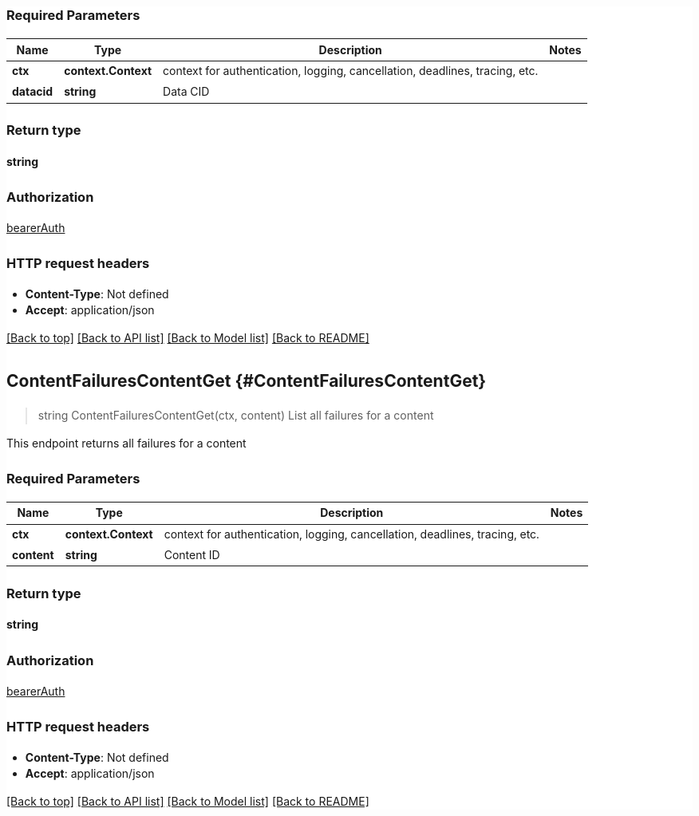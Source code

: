 ### Required Parameters

Name | Type | Description  | Notes
------------- | ------------- | ------------- | -------------
 **ctx** | **context.Context** | context for authentication, logging, cancellation, deadlines, tracing, etc.
  **datacid** | **string**| Data CID | 

### Return type

**string**

### Authorization

[bearerAuth](../README.md#bearerAuth)

### HTTP request headers

 - **Content-Type**: Not defined
 - **Accept**: application/json

[[Back to top]](#) [[Back to API list]](../README.md#documentation-for-api-endpoints) [[Back to Model list]](../README.md#documentation-for-models) [[Back to README]](../README.md)

## **ContentFailuresContentGet** {#ContentFailuresContentGet}
> string ContentFailuresContentGet(ctx, content)
List all failures for a content

This endpoint returns all failures for a content

### Required Parameters

Name | Type | Description  | Notes
------------- | ------------- | ------------- | -------------
 **ctx** | **context.Context** | context for authentication, logging, cancellation, deadlines, tracing, etc.
  **content** | **string**| Content ID | 

### Return type

**string**

### Authorization

[bearerAuth](../README.md#bearerAuth)

### HTTP request headers

 - **Content-Type**: Not defined
 - **Accept**: application/json

[[Back to top]](#) [[Back to API list]](../README.md#documentation-for-api-endpoints) [[Back to Model list]](../README.md#documentation-for-models) [[Back to README]](../README.md)
